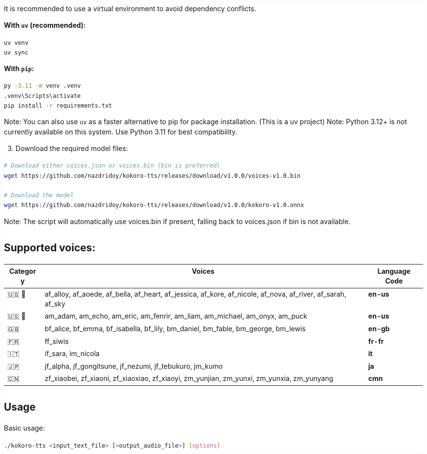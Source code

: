 It is recommended to use a virtual environment to avoid dependency conflicts.

**With `uv` (recommended):**
```bash
uv venv
uv sync
```
**With `pip`:**
```bash
py -3.11 -m venv .venv
.venv\Scripts\activate
pip install -r requirements.txt
```

Note: You can also use `uv` as a faster alternative to pip for package installation. (This is a uv project)
Note: Python 3.12+ is not currently available on this system. Use Python 3.11 for best compatibility.

3. Download the required model files:
```bash
# Download either voices.json or voices.bin (bin is preferred)
wget https://github.com/nazdridoy/kokoro-tts/releases/download/v1.0.0/voices-v1.0.bin

# Download the model
wget https://github.com/nazdridoy/kokoro-tts/releases/download/v1.0.0/kokoro-v1.0.onnx
```
Note: The script will automatically use voices.bin if present, falling back to voices.json if bin is not available.


## Supported voices:

| **Category** | **Voices** | **Language Code** |
| --- | --- | --- |
| 🇺🇸 👩 | af\_alloy, af\_aoede, af\_bella, af\_heart, af\_jessica, af\_kore, af\_nicole, af\_nova, af\_river, af\_sarah, af\_sky | **en-us** |
| 🇺🇸 👨 | am\_adam, am\_echo, am\_eric, am\_fenrir, am\_liam, am\_michael, am\_onyx, am\_puck | **en-us** |
| 🇬🇧 | bf\_alice, bf\_emma, bf\_isabella, bf\_lily, bm\_daniel, bm\_fable, bm\_george, bm\_lewis | **en-gb** |
| 🇫🇷 | ff\_siwis | **fr-fr** |
| 🇮🇹 | if\_sara, im\_nicola | **it** |
| 🇯🇵 | jf\_alpha, jf\_gongitsune, jf\_nezumi, jf\_tebukuro, jm\_kumo | **ja** |
| 🇨🇳 | zf\_xiaobei, zf\_xiaoni, zf\_xiaoxiao, zf\_xiaoyi, zm\_yunjian, zm\_yunxi, zm\_yunxia, zm\_yunyang | **cmn** |


## Usage

Basic usage:
```bash
./kokoro-tts <input_text_file> [<output_audio_file>] [options]
```

